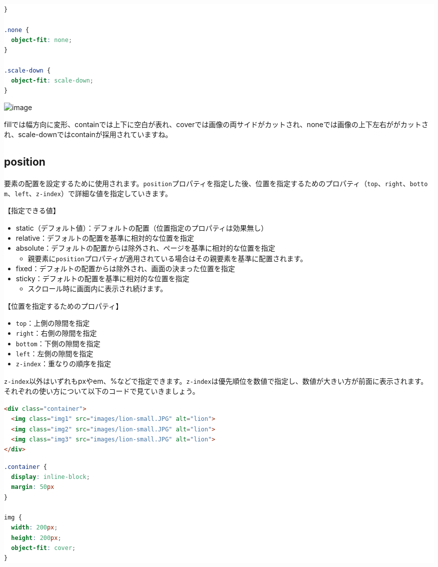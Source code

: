```css
}

.none {
  object-fit: none;
}

.scale-down {
  object-fit: scale-down;
}
```

![image](https://github.com/user-attachments/assets/7bcc3f61-9d14-482a-b316-11629b21b38a)

fillでは幅方向に変形、containでは上下に空白が表れ、coverでは画像の両サイドがカットされ、noneでは画像の上下左右ががカットされ、scale-downではcontainが採用されていますね。

## position

要素の配置を設定するために使用されます。`position`プロパティを指定した後、位置を指定するためのプロパティ（`top`、`right`、`bottom`、`left`、`z-index`）で詳細な値を指定していきます。

【指定できる値】
- static（デフォルト値）：デフォルトの配置（位置指定のプロパティは効果無し）
- relative：デフォルトの配置を基準に相対的な位置を指定
- absolute：デフォルトの配置からは除外され、ページを基準に相対的な位置を指定
    - 親要素に`position`プロパティが適用されている場合はその親要素を基準に配置されます。
- fixed：デフォルトの配置からは除外され、画面の決まった位置を指定
- sticky：デフォルトの配置を基準に相対的な位置を指定
    - スクロール時に画面内に表示され続けます。

【位置を指定するためのプロパティ】
- `top`：上側の隙間を指定
- `right`：右側の隙間を指定
- `bottom`：下側の隙間を指定
- `left`：左側の隙間を指定
- `z-index`：重なりの順序を指定

`z-index`以外はいずれもpxやem、%などで指定できます。`z-index`は優先順位を数値で指定し、数値が大きい方が前面に表示されます。  
それぞれの使い方について以下のコードで見ていきましょう。

```html
<div class="container">
  <img class="img1" src="images/lion-small.JPG" alt="lion">
  <img class="img2" src="images/lion-small.JPG" alt="lion">
  <img class="img3" src="images/lion-small.JPG" alt="lion">
</div>
```
```css
.container {
  display: inline-block;
  margin: 50px
}

img {
  width: 200px;
  height: 200px;
  object-fit: cover;
}
```
